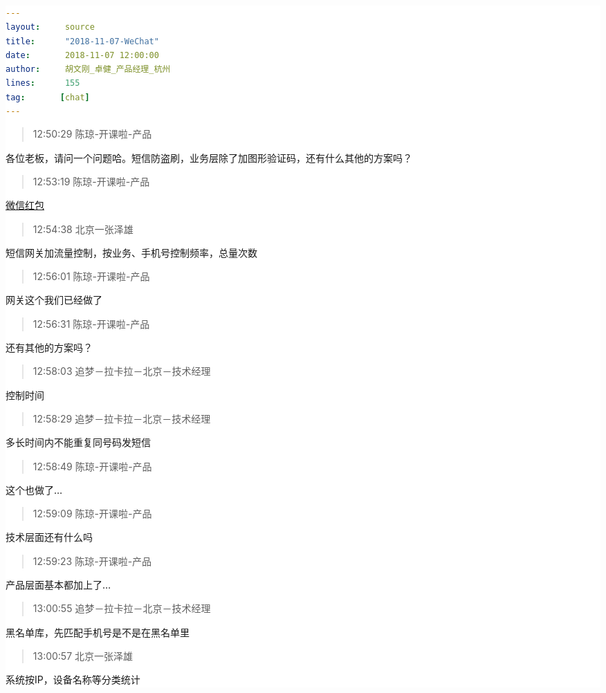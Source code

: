 ```yaml
---
layout:     source 
title:      "2018-11-07-WeChat"
date:       2018-11-07 12:00:00
author:     胡文刚_卓健_产品经理_杭州
lines:      155 
tag:       [chat]
---
```

> 12:50:29  陈琼-开课啦-产品  
   
各位老板，请问一个问题哈。短信防盗刷，业务层除了加图形验证码，还有什么其他的方案吗？  
   
> 12:53:19  陈琼-开课啦-产品  
   
[微信红包
](https://wxapp.tenpay.com/mmpayhb/wxhb_personalreceive?showwxpaytitle=1&amp;amp;msgtype=1&amp;amp;channelid=1&amp;amp;sendid=1000039501201811077007930747280&amp;amp;ver=6&amp;amp;sign=ef775391366671ec167950b024737e5bb8ad1a09f47d11b9d029b7634fada45a046fce3b5feaaa45838186b92ff2aa19997132e854a1e9c6a406fa3f6b7adb95147409b05fff7c707f2878cde9248ab8)  
   
> 12:54:38  北京一张泽雄  
   
短信网关加流量控制，按业务、手机号控制频率，总量次数  
   
> 12:56:01  陈琼-开课啦-产品  
   
网关这个我们已经做了  
   
> 12:56:31  陈琼-开课啦-产品  
   
还有其他的方案吗？  
   
> 12:58:03  追梦－拉卡拉－北京－技术经理  
   
控制时间  
   
> 12:58:29  追梦－拉卡拉－北京－技术经理  
   
多长时间内不能重复同号码发短信  
   
> 12:58:49  陈琼-开课啦-产品  
   
这个也做了…  
   
> 12:59:09  陈琼-开课啦-产品  
   
技术层面还有什么吗  
   
> 12:59:23  陈琼-开课啦-产品  
   
产品层面基本都加上了…  
   
> 13:00:55  追梦－拉卡拉－北京－技术经理  
   
黑名单库，先匹配手机号是不是在黑名单里  
   
> 13:00:57  北京一张泽雄  
   
系统按IP，设备名称等分类统计  
   